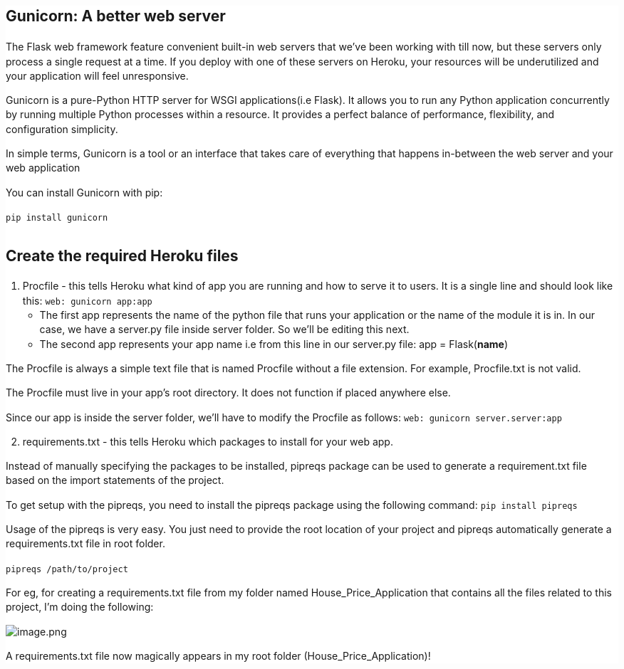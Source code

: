 ## Gunicorn: A better web server

The Flask web framework feature convenient built-in web servers that we’ve been working with till now, but these servers only process a single request at a time. If you deploy with one of these servers on Heroku, your resources will be underutilized and your application will feel unresponsive.

Gunicorn is a pure-Python HTTP server for WSGI applications(i.e Flask). It allows you to run any Python application concurrently by running multiple Python processes within a resource. It provides a perfect balance of performance, flexibility, and configuration simplicity.

In simple terms, Gunicorn is a tool or an interface that takes care of everything that happens in-between the web server and your web application

You can install Gunicorn with pip:

`pip install gunicorn`

## Create the required Heroku files

1. Procfile - this tells Heroku what kind of app you are running and how to serve it to users. It is a single line and should look like this: `web: gunicorn app:app`
    * The first app represents the name of the python file that runs your application or the name of the module it is in. In our case, we have a server.py file inside server folder. So we’ll be editing this next.
    * The second app represents your app name i.e from this line in our server.py file: app = Flask(__name__)

The Procfile is always a simple text file that is named Procfile without a file extension. For example, Procfile.txt is not valid.

The Procfile must live in your app’s root directory. It does not function if placed anywhere else.

Since our app is inside the server folder, we’ll have to modify the Procfile as follows:
`web: gunicorn server.server:app`

2. requirements.txt - this tells Heroku which packages to install for your web app.

Instead of manually specifying the packages to be installed, pipreqs package can be used to generate a requirement.txt file based on the import statements of the project.

To get setup with the pipreqs, you need to install the pipreqs package using the following command:
`pip install pipreqs`

Usage of the pipreqs is very easy. You just need to provide the root location of your project and pipreqs automatically generate a requirements.txt file in root folder.

`pipreqs /path/to/project`

For eg, for creating a requirements.txt file from my folder named House_Price_Application that contains all the files related to this project, I’m doing the following:



![image.png](https://dphi-live.s3.amazonaws.com/media_uploads/image_a0ccfc7452424b02936552fc738aa628.png)


A requirements.txt file now magically appears in my root folder (House_Price_Application)!
